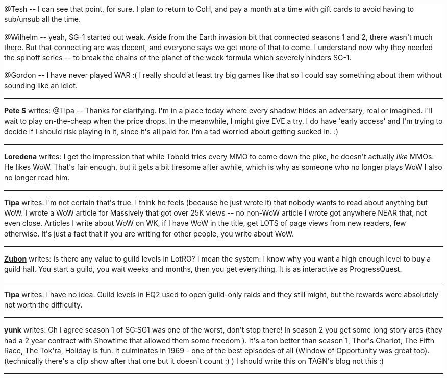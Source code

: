 @Tesh -- I can see that point, for sure. I plan to return to CoH, and pay a month at a time with gift cards to avoid having to sub/unsub all the time.

@Wilhelm -- yeah, SG-1 started out weak. Aside from the Earth invasion bit that connected seasons 1 and 2, there wasn't much there. But that connecting arc was decent, and everyone says we get more of that to come. I understand now why they needed the spinoff series -- to break the chains of the planet of the week formula which severely hinders SG-1.

@Gordon -- I have never played WAR :( I really should at least try big games like that so I could say something about them without sounding like an idiot.

---

**[Pete S](http://dragonchasers.com)** writes: @Tipa -- Thanks for clarifying. I'm in a place today where every shadow hides an adversary, real or imagined. I'll wait to play on-the-cheap when the price drops. In the meanwhile, I might give EVE a try. I do have 'early access' and I'm trying to decide if I should risk playing in it, since it's all paid for. I'm a tad worried about getting sucked in. :)

---

**[Loredena](http://gnomedepot.net)** writes: I get the impression that while Tobold tries every MMO to come down the pike, he doesn't actually *like* MMOs. He likes WoW. That's fair enough, but it gets a bit tiresome after awhile, which is why as someone who no longer plays WoW I also no longer read him.

---

**[Tipa](https://chasingdings.com)** writes: I'm not certain that's true. I think he feels (because he just wrote it) that nobody wants to read about anything but WoW. I wrote a WoW article for Massively that got over 25K views -- no non-WoW article I wrote got anywhere NEAR that, not even close. Articles I write about WoW on WK, if I have WoW in the title, get LOTS of page views from new readers, few otherwise. It's just a fact that if you are writing for other people, you write about WoW.

---

**[Zubon](http://www.killtenrats.com)** writes: Is there any value to guild levels in LotRO? I mean the system: I know why you want a high enough level to buy a guild hall. You start a guild, you wait weeks and months, then you get everything. It is as interactive as ProgressQuest.

---

**[Tipa](https://chasingdings.com)** writes: I have no idea. Guild levels in EQ2 used to open guild-only raids and they still might, but the rewards were absolutely not worth the difficulty.

---

**yunk** writes: Oh I agree season 1 of SG:SG1 was one of the worst, don't stop there! 
In season 2 you get some long story arcs (they had a 2 year contract with Showtime that allowed them some freedom ). It's a ton better than season 1, Thor's Chariot, The Fifth Race, The Tok'ra, Holiday is fun. It culminates in 1969 - one of the best episodes of all (Window of Opportunity was great too). (technically there's a clip show after that one but it doesn't count :) )
I should write this on TAGN's blog not this :)

---

